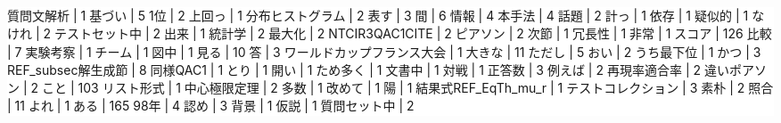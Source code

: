 質問文解析 | 1
基づい | 5
1位 | 2
上回っ | 1
分布ヒストグラム | 2
表す | 3
間 | 6
情報 | 4
本手法 | 4
話題 | 2
計っ | 1
依存 | 1
疑似的 | 1
なけれ | 2
テストセット中 | 2
出来 | 1
統計学 | 2
最大化 | 2
NTCIR3QAC1CITE | 2
ピアソン | 2
次節 | 1
冗長性 | 1
非常 | 1
スコア | 126
比較 | 7
実験考察 | 1
チーム | 1
図中 | 1
見る | 10
答 | 3
ワールドカップフランス大会 | 1
大きな | 11
ただし | 5
おい | 2
うち最下位 | 1
かつ | 3
REF_subsec解生成節 | 8
同様QAC1 | 1
とり | 1
開い | 1
ため多く | 1
文書中 | 1
対戦 | 1
正答数 | 3
例えば | 2
再現率適合率 | 2
違いポアソン | 2
こと | 103
リスト形式 | 1
中心極限定理 | 2
多数 | 1
改めて | 1
陽 | 1
結果式REF_EqTh_mu_r | 1
テストコレクション | 3
素朴 | 2
照合 | 11
よれ | 1
ある | 165
98年 | 4
認め | 3
背景 | 1
仮説 | 1
質問セット中 | 2